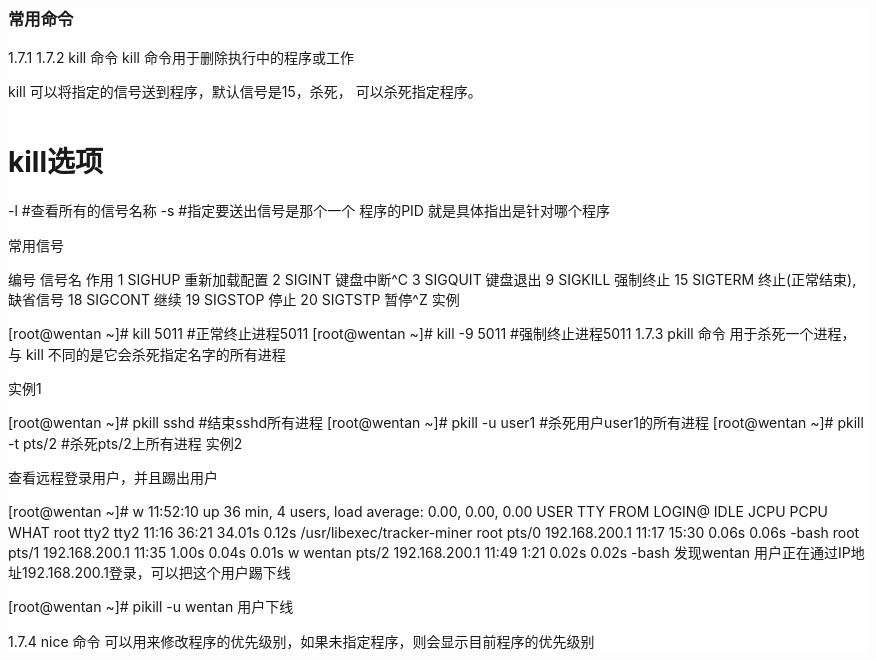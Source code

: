 ### 常用命令

1.7.1 
1.7.2 kill 命令
kill 命令用于删除执行中的程序或工作

kill 可以将指定的信号送到程序，默认信号是15，杀死， 可以杀死指定程序。

# kill选项
-l        #查看所有的信号名称
-s       #指定要送出信号是那个一个
程序的PID 就是具体指出是针对哪个程序

常用信号

编号	信号名	作用
1	SIGHUP	重新加载配置
2	SIGINT	键盘中断^C
3	SIGQUIT	键盘退出
9	SIGKILL	强制终止
15	SIGTERM	终止(正常结束),缺省信号
18	SIGCONT	继续
19	SIGSTOP	停止
20	SIGTSTP	暂停^Z
实例

[root@wentan ~]# kill 5011         #正常终止进程5011
[root@wentan ~]# kill -9 5011    #强制终止进程5011
1.7.3 pkill 命令
用于杀死一个进程，与 kill 不同的是它会杀死指定名字的所有进程

实例1

[root@wentan ~]# pkill sshd            #结束sshd所有进程
[root@wentan ~]# pkill -u user1     #杀死用户user1的所有进程
[root@wentan ~]# pkill -t pts/2       #杀死pts/2上所有进程
实例2

查看远程登录用户，并且踢出用户

[root@wentan ~]# w
 11:52:10 up 36 min,  4 users,  load average: 0.00, 0.00, 0.00
USER     TTY      FROM             LOGIN@   IDLE   JCPU   PCPU WHAT
root     tty2     tty2             11:16   36:21  34.01s  0.12s /usr/libexec/tracker-miner
root     pts/0    192.168.200.1    11:17   15:30   0.06s  0.06s -bash
root     pts/1    192.168.200.1    11:35    1.00s  0.04s  0.01s w
wentan   pts/2    192.168.200.1    11:49    1:21   0.02s  0.02s -bash
发现wentan 用户正在通过IP地址192.168.200.1登录，可以把这个用户踢下线

[root@wentan ~]# pikill -u wentan
用户下线

1.7.4 nice 命令
可以用来修改程序的优先级别，如果未指定程序，则会显示目前程序的优先级别
